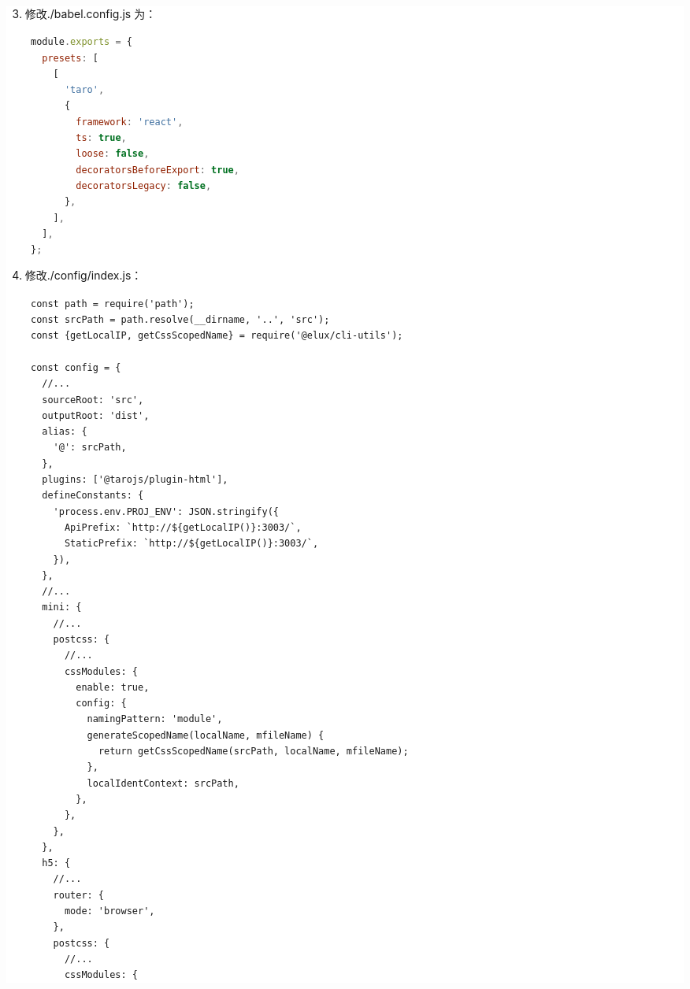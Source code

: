 3. 修改./babel.config.js 为：

   ```js
    module.exports = {
      presets: [
        [
          'taro',
          {
            framework: 'react',
            ts: true,
            loose: false,
            decoratorsBeforeExport: true,
            decoratorsLegacy: false,
          },
        ],
      ],
    };
   ```

4. 修改./config/index.js：

   ```js{9-18,24-33,38-40,43-52}
    const path = require('path');
    const srcPath = path.resolve(__dirname, '..', 'src');
    const {getLocalIP, getCssScopedName} = require('@elux/cli-utils');

    const config = {
      //...
      sourceRoot: 'src',
      outputRoot: 'dist',
      alias: {
        '@': srcPath,
      },
      plugins: ['@tarojs/plugin-html'],
      defineConstants: {
        'process.env.PROJ_ENV': JSON.stringify({
          ApiPrefix: `http://${getLocalIP()}:3003/`,
          StaticPrefix: `http://${getLocalIP()}:3003/`,
        }),
      },
      //...
      mini: {
        //...
        postcss: {
          //...
          cssModules: {
            enable: true,
            config: {
              namingPattern: 'module',
              generateScopedName(localName, mfileName) {
                return getCssScopedName(srcPath, localName, mfileName);
              },
              localIdentContext: srcPath,
            },
          },
        },
      },
      h5: {
        //...
        router: {
          mode: 'browser',
        },
        postcss: {
          //...
          cssModules: {
   ```